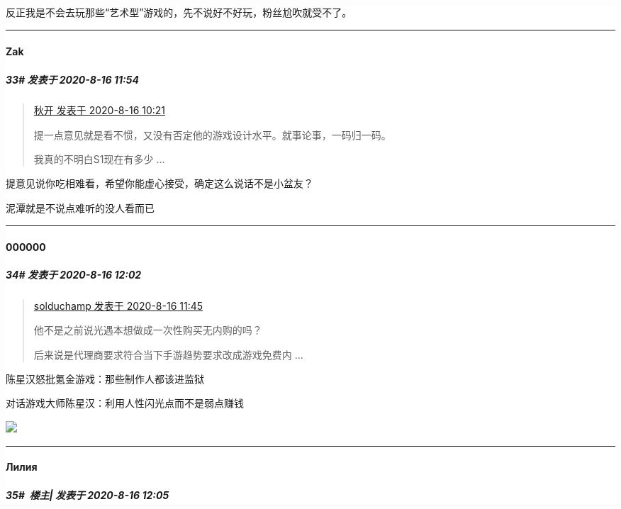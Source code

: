 


反正我是不会去玩那些“艺术型”游戏的，先不说好不好玩，粉丝尬吹就受不了。







-----

####  Zak  
##### 33#       发表于 2020-8-16 11:54



<blockquote><a href="httphttps://bbs.saraba1st.com/2b/forum.php?mod=redirect&amp;goto=findpost&amp;pid=48446275&amp;ptid=1954938" target="_blank">秋开 发表于 2020-8-16 10:21</a>

提一点意见就是看不惯，又没有否定他的游戏设计水平。就事论事，一码归一码。


我真的不明白S1现在有多少 ...</blockquote>
提意见说你吃相难看，希望你能虚心接受，确定这么说话不是小盆友？

泥潭就是不说点难听的没人看而已







-----

####  000000  
##### 34#       发表于 2020-8-16 12:02



<blockquote><a href="httphttps://bbs.saraba1st.com/2b/forum.php?mod=redirect&amp;goto=findpost&amp;pid=48446965&amp;ptid=1954938" target="_blank">solduchamp 发表于 2020-8-16 11:45</a>

他不是之前说光遇本想做成一次性购买无内购的吗？

后来说是代理商要求符合当下手游趋势要求改成游戏免费内 ...</blockquote>
陈星汉怒批氪金游戏：那些制作人都该进监狱


对话游戏大师陈星汉：利用人性闪光点而不是弱点赚钱

<img src="http://wx3.sinaimg.cn/large/006LfQcply1g2w4881vurg305004vqte.gif" referrerpolicy="no-referrer">







-----

####  Лилия  
##### 35#         楼主| 发表于 2020-8-16 12:05


